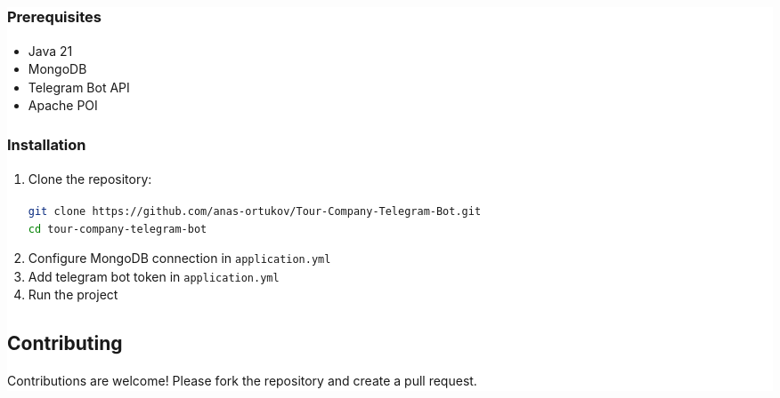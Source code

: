 ### Prerequisites
- Java 21
- MongoDB
- Telegram Bot API
- Apache POI

### Installation

1. Clone the repository:
   ```sh
   git clone https://github.com/anas-ortukov/Tour-Company-Telegram-Bot.git
   cd tour-company-telegram-bot
   ```
2. Configure MongoDB connection in `application.yml`
3. Add telegram bot token in `application.yml`
4. Run the project
   
## Contributing

Contributions are welcome! Please fork the repository and create a pull request.
